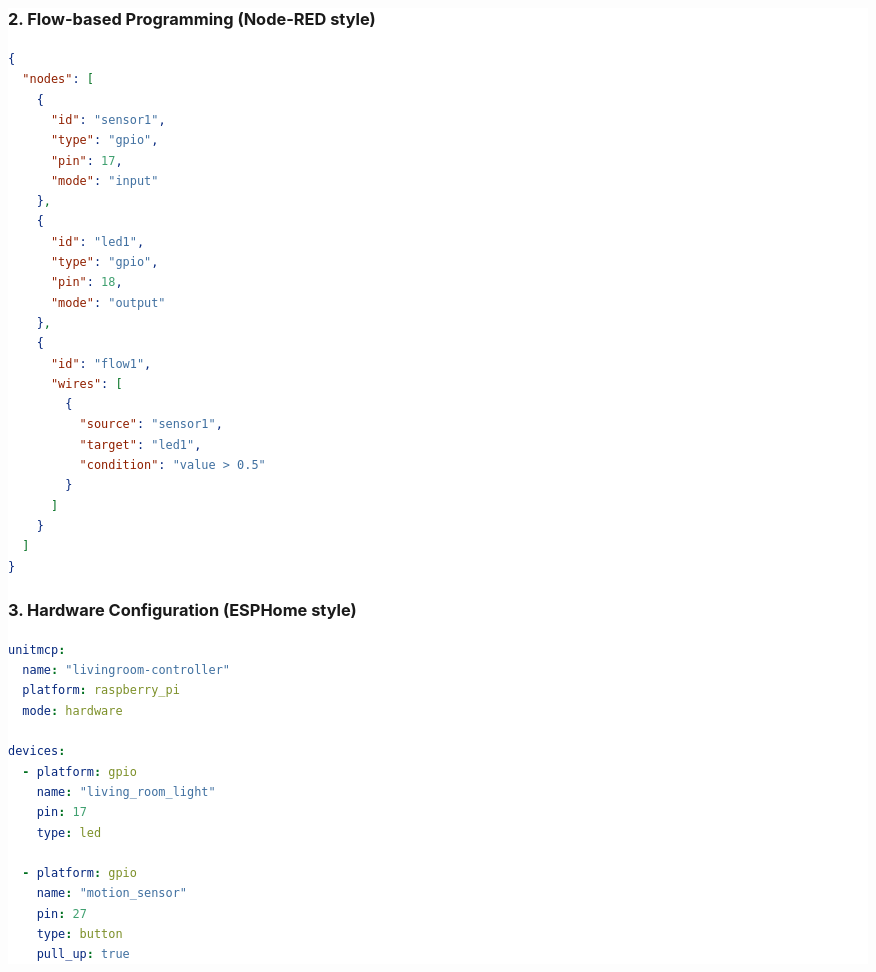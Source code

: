 ### 2. Flow-based Programming (Node-RED style)

```json
{
  "nodes": [
    {
      "id": "sensor1",
      "type": "gpio",
      "pin": 17,
      "mode": "input"
    },
    {
      "id": "led1",
      "type": "gpio",
      "pin": 18,
      "mode": "output"
    },
    {
      "id": "flow1",
      "wires": [
        {
          "source": "sensor1",
          "target": "led1",
          "condition": "value > 0.5"
        }
      ]
    }
  ]
}
```

### 3. Hardware Configuration (ESPHome style)

```yaml
unitmcp:
  name: "livingroom-controller"
  platform: raspberry_pi
  mode: hardware

devices:
  - platform: gpio
    name: "living_room_light"
    pin: 17
    type: led
    
  - platform: gpio
    name: "motion_sensor"
    pin: 27
    type: button
    pull_up: true
```
